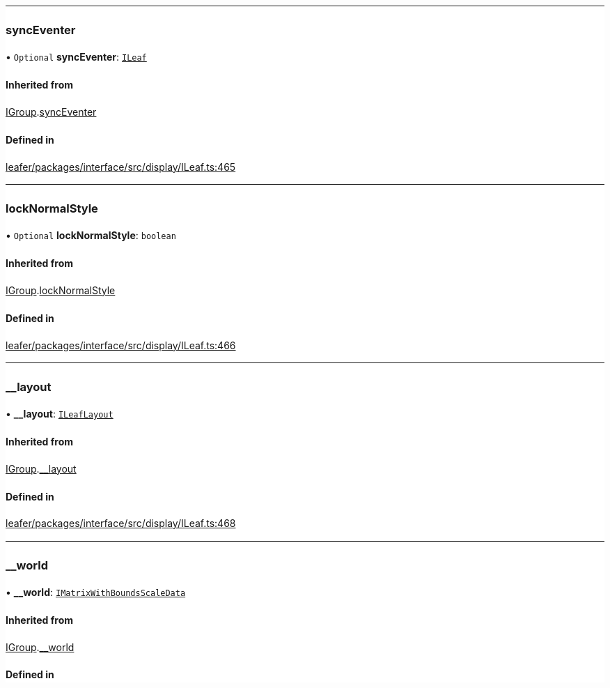 ___

### syncEventer

• `Optional` **syncEventer**: [`ILeaf`](ILeaf.md)

#### Inherited from

[IGroup](IGroup.md).[syncEventer](IGroup.md#synceventer)

#### Defined in

[leafer/packages/interface/src/display/ILeaf.ts:465](https://github.com/leaferjs/leafer/blob/4821e21/packages/interface/src/display/ILeaf.ts#L465)

___

### lockNormalStyle

• `Optional` **lockNormalStyle**: `boolean`

#### Inherited from

[IGroup](IGroup.md).[lockNormalStyle](IGroup.md#locknormalstyle)

#### Defined in

[leafer/packages/interface/src/display/ILeaf.ts:466](https://github.com/leaferjs/leafer/blob/4821e21/packages/interface/src/display/ILeaf.ts#L466)

___

### \_\_layout

• **\_\_layout**: [`ILeafLayout`](ILeafLayout.md)

#### Inherited from

[IGroup](IGroup.md).[__layout](IGroup.md#__layout)

#### Defined in

[leafer/packages/interface/src/display/ILeaf.ts:468](https://github.com/leaferjs/leafer/blob/4821e21/packages/interface/src/display/ILeaf.ts#L468)

___

### \_\_world

• **\_\_world**: [`IMatrixWithBoundsScaleData`](IMatrixWithBoundsScaleData.md)

#### Inherited from

[IGroup](IGroup.md).[__world](IGroup.md#__world)

#### Defined in

